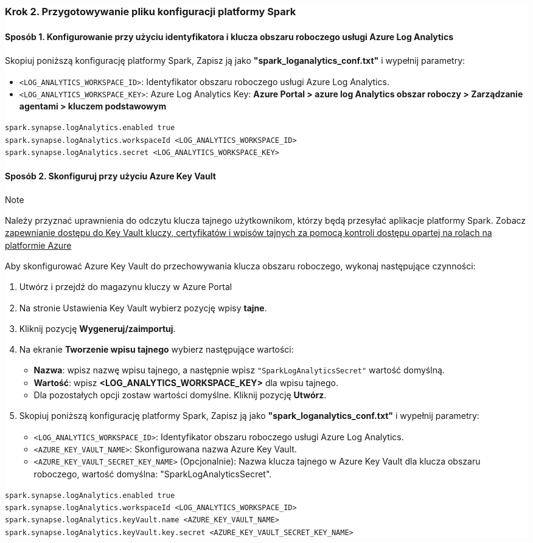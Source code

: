### <a name="step-2-prepare-a-spark-configuration-file"></a>Krok 2. Przygotowywanie pliku konfiguracji platformy Spark

#### <a name="option-1-configure-with-azure-log-analytics-workspace-id-and-key"></a>Sposób 1. Konfigurowanie przy użyciu identyfikatora i klucza obszaru roboczego usługi Azure Log Analytics 

Skopiuj poniższą konfigurację platformy Spark, Zapisz ją jako **"spark_loganalytics_conf.txt"** i wypełnij parametry:

   - `<LOG_ANALYTICS_WORKSPACE_ID>`: Identyfikator obszaru roboczego usługi Azure Log Analytics.
   - `<LOG_ANALYTICS_WORKSPACE_KEY>`: Azure Log Analytics Key: **Azure Portal > azure log Analytics obszar roboczy > Zarządzanie agentami > kluczem podstawowym**

```properties
spark.synapse.logAnalytics.enabled true
spark.synapse.logAnalytics.workspaceId <LOG_ANALYTICS_WORKSPACE_ID>
spark.synapse.logAnalytics.secret <LOG_ANALYTICS_WORKSPACE_KEY>
```

#### <a name="option-2-configure-with-an-azure-key-vault"></a>Sposób 2. Skonfiguruj przy użyciu Azure Key Vault

> [!NOTE]
>
> Należy przyznać uprawnienia do odczytu klucza tajnego użytkownikom, którzy będą przesyłać aplikacje platformy Spark. Zobacz [zapewnianie dostępu do Key Vault kluczy, certyfikatów i wpisów tajnych za pomocą kontroli dostępu opartej na rolach na platformie Azure](https://docs.microsoft.com/azure/key-vault/general/rbac-guide)

Aby skonfigurować Azure Key Vault do przechowywania klucza obszaru roboczego, wykonaj następujące czynności:

1. Utwórz i przejdź do magazynu kluczy w Azure Portal
2. Na stronie Ustawienia Key Vault wybierz pozycję wpisy **tajne**.
3. Kliknij pozycję **Wygeneruj/zaimportuj**.
4. Na ekranie **Tworzenie wpisu tajnego** wybierz następujące wartości:
   - **Nazwa**: wpisz nazwę wpisu tajnego, a następnie wpisz `"SparkLogAnalyticsSecret"` wartość domyślną.
   - **Wartość**: wpisz **<LOG_ANALYTICS_WORKSPACE_KEY>** dla wpisu tajnego.
   - Dla pozostałych opcji zostaw wartości domyślne. Kliknij pozycję **Utwórz**.
5. Skopiuj poniższą konfigurację platformy Spark, Zapisz ją jako **"spark_loganalytics_conf.txt"** i wypełnij parametry:

   - `<LOG_ANALYTICS_WORKSPACE_ID>`: Identyfikator obszaru roboczego usługi Azure Log Analytics.
   - `<AZURE_KEY_VAULT_NAME>`: Skonfigurowana nazwa Azure Key Vault.
   - `<AZURE_KEY_VAULT_SECRET_KEY_NAME>` (Opcjonalnie): Nazwa klucza tajnego w Azure Key Vault dla klucza obszaru roboczego, wartość domyślna: "SparkLogAnalyticsSecret".

```properties
spark.synapse.logAnalytics.enabled true
spark.synapse.logAnalytics.workspaceId <LOG_ANALYTICS_WORKSPACE_ID>
spark.synapse.logAnalytics.keyVault.name <AZURE_KEY_VAULT_NAME>
spark.synapse.logAnalytics.keyVault.key.secret <AZURE_KEY_VAULT_SECRET_KEY_NAME>
```


[uri_suffix]: https://docs.microsoft.com/azure/azure-monitor/logs/data-collector-api#request-uri